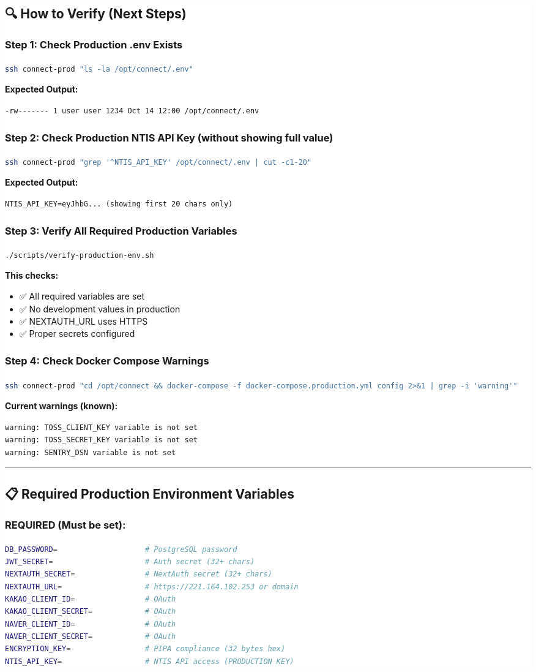 ## 🔍 **How to Verify (Next Steps)**

### **Step 1: Check Production .env Exists**
```bash
ssh connect-prod "ls -la /opt/connect/.env"
```

**Expected Output:**
```
-rw------- 1 user user 1234 Oct 14 12:00 /opt/connect/.env
```

### **Step 2: Check Production NTIS API Key (without showing full value)**
```bash
ssh connect-prod "grep '^NTIS_API_KEY' /opt/connect/.env | cut -c1-20"
```

**Expected Output:**
```
NTIS_API_KEY=eyJhbG... (showing first 20 chars only)
```

### **Step 3: Verify All Required Production Variables**
```bash
./scripts/verify-production-env.sh
```

**This checks:**
- ✅ All required variables are set
- ✅ No development values in production
- ✅ NEXTAUTH_URL uses HTTPS
- ✅ Proper secrets configured

### **Step 4: Check Docker Compose Warnings**
```bash
ssh connect-prod "cd /opt/connect && docker-compose -f docker-compose.production.yml config 2>&1 | grep -i 'warning'"
```

**Current warnings (known):**
```
warning: TOSS_CLIENT_KEY variable is not set
warning: TOSS_SECRET_KEY variable is not set
warning: SENTRY_DSN variable is not set
```

---

## 📋 **Required Production Environment Variables**

### **REQUIRED (Must be set):**
```bash
DB_PASSWORD=                    # PostgreSQL password
JWT_SECRET=                     # Auth secret (32+ chars)
NEXTAUTH_SECRET=                # NextAuth secret (32+ chars)
NEXTAUTH_URL=                   # https://221.164.102.253 or domain
KAKAO_CLIENT_ID=                # OAuth
KAKAO_CLIENT_SECRET=            # OAuth
NAVER_CLIENT_ID=                # OAuth
NAVER_CLIENT_SECRET=            # OAuth
ENCRYPTION_KEY=                 # PIPA compliance (32 bytes hex)
NTIS_API_KEY=                   # NTIS API access (PRODUCTION KEY)
```
